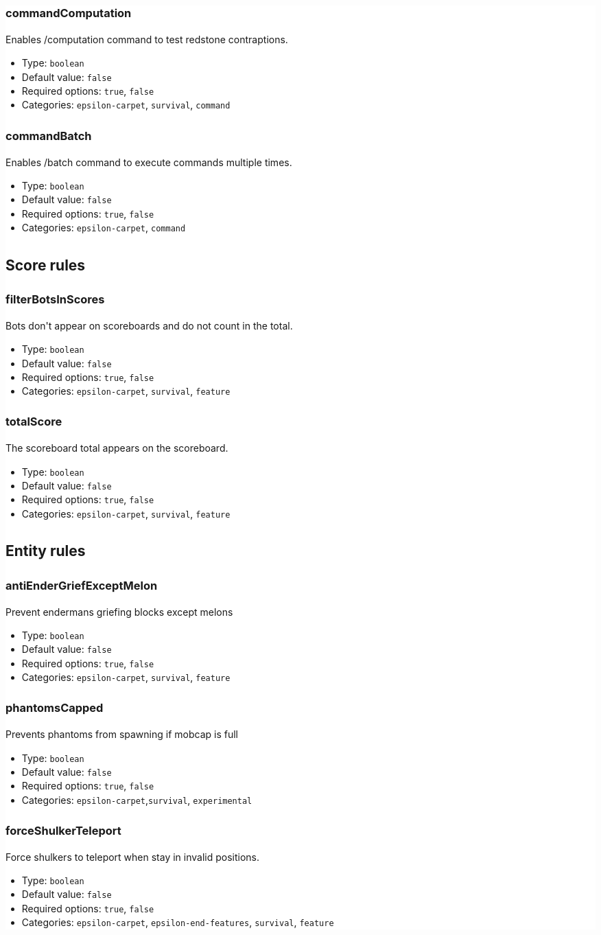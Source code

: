 ### commandComputation
Enables /computation command to test redstone contraptions.
* Type: `boolean`
* Default value: `false`
* Required options: `true`, `false`
* Categories: `epsilon-carpet`, `survival`, `command`

### commandBatch
Enables /batch command to execute commands multiple times.
* Type: `boolean`
* Default value: `false`
* Required options: `true`, `false`
* Categories: `epsilon-carpet`, `command`

## Score rules

### filterBotsInScores
Bots don't appear on scoreboards and do not count in the total.
* Type: `boolean`
* Default value: `false`
* Required options: `true`, `false`
* Categories: `epsilon-carpet`, `survival`, `feature`

### totalScore
The scoreboard total appears on the scoreboard.
* Type: `boolean`
* Default value: `false`
* Required options: `true`, `false`
* Categories: `epsilon-carpet`, `survival`, `feature`

## Entity rules

### antiEnderGriefExceptMelon
Prevent endermans griefing blocks except melons
* Type: `boolean`
* Default value: `false`
* Required options: `true`, `false`
* Categories: `epsilon-carpet`, `survival`, `feature`

### phantomsCapped
Prevents phantoms from spawning if mobcap is full
* Type: `boolean`
* Default value: `false`
* Required options: `true`, `false`
* Categories: `epsilon-carpet`,`survival`, `experimental`

### forceShulkerTeleport
Force shulkers to teleport when stay in invalid positions.
* Type: `boolean`
* Default value: `false`
* Required options: `true`, `false`
* Categories: `epsilon-carpet`, `epsilon-end-features`, `survival`, `feature`
